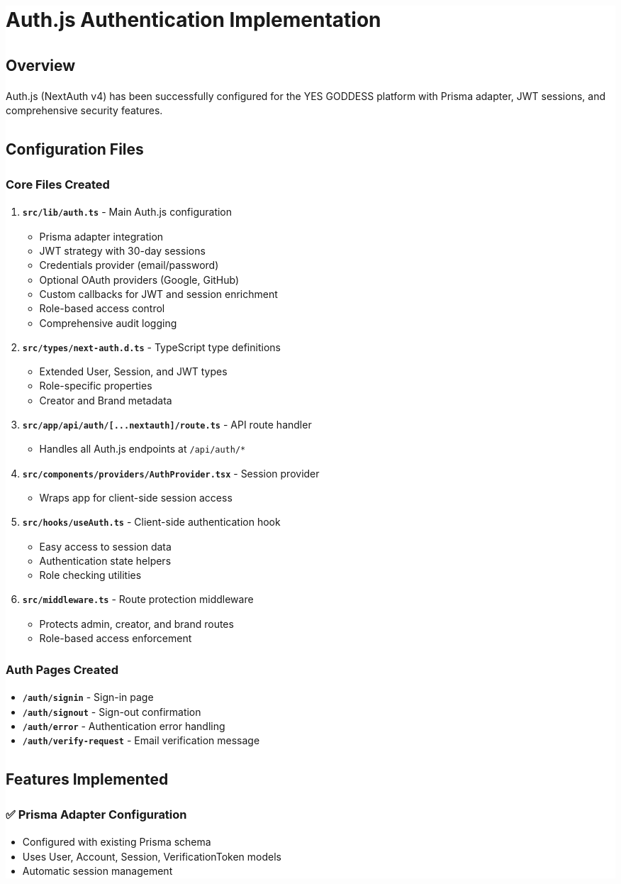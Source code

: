 # Auth.js Authentication Implementation

## Overview

Auth.js (NextAuth v4) has been successfully configured for the YES GODDESS platform with Prisma adapter, JWT sessions, and comprehensive security features.

## Configuration Files

### Core Files Created

1. **`src/lib/auth.ts`** - Main Auth.js configuration
   - Prisma adapter integration
   - JWT strategy with 30-day sessions
   - Credentials provider (email/password)
   - Optional OAuth providers (Google, GitHub)
   - Custom callbacks for JWT and session enrichment
   - Role-based access control
   - Comprehensive audit logging

2. **`src/types/next-auth.d.ts`** - TypeScript type definitions
   - Extended User, Session, and JWT types
   - Role-specific properties
   - Creator and Brand metadata

3. **`src/app/api/auth/[...nextauth]/route.ts`** - API route handler
   - Handles all Auth.js endpoints at `/api/auth/*`

4. **`src/components/providers/AuthProvider.tsx`** - Session provider
   - Wraps app for client-side session access

5. **`src/hooks/useAuth.ts`** - Client-side authentication hook
   - Easy access to session data
   - Authentication state helpers
   - Role checking utilities

6. **`src/middleware.ts`** - Route protection middleware
   - Protects admin, creator, and brand routes
   - Role-based access enforcement

### Auth Pages Created

- **`/auth/signin`** - Sign-in page
- **`/auth/signout`** - Sign-out confirmation
- **`/auth/error`** - Authentication error handling
- **`/auth/verify-request`** - Email verification message

## Features Implemented

### ✅ Prisma Adapter Configuration
- Configured with existing Prisma schema
- Uses User, Account, Session, VerificationToken models
- Automatic session management
